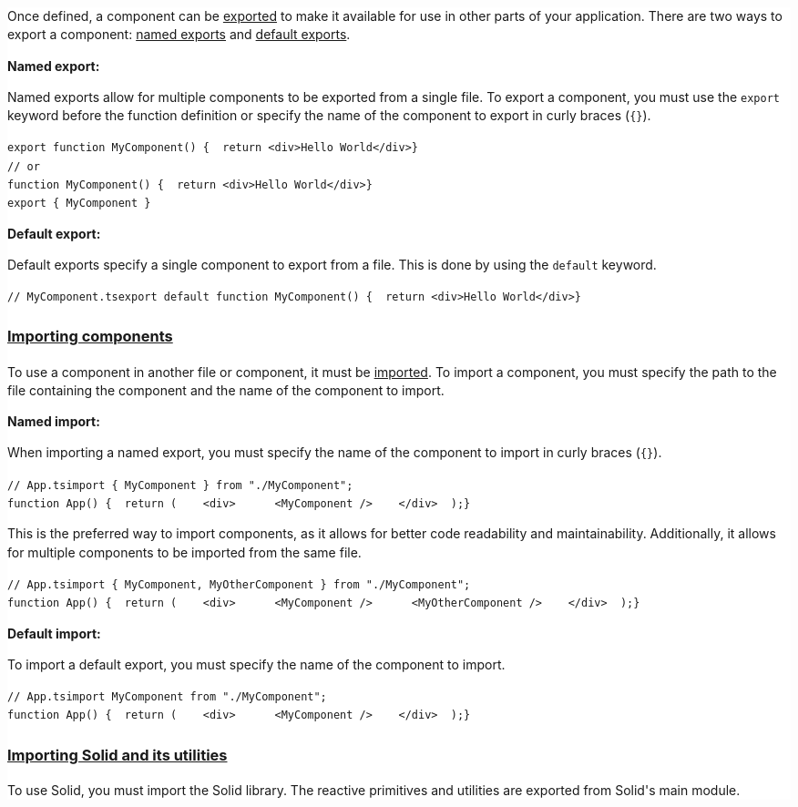 Once defined, a component can be [exported](https://developer.mozilla.org/en-US/docs/web/javascript/reference/statements/export) to make it available for use in other parts of your application. There are two ways to export a component: [named exports](https://developer.mozilla.org/en-US/docs/web/javascript/reference/statements/export#named_exports) and [default exports](https://developer.mozilla.org/en-US/docs/web/javascript/reference/statements/export#default_exports).

**Named export:**

Named exports allow for multiple components to be exported from a single file. To export a component, you must use the `export` keyword before the function definition or specify the name of the component to export in curly braces (`{}`).

    export function MyComponent() {  return <div>Hello World</div>}
    // or
    function MyComponent() {  return <div>Hello World</div>}
    export { MyComponent }

**Default export:**

Default exports specify a single component to export from a file. This is done by using the `default` keyword.

    // MyComponent.tsexport default function MyComponent() {  return <div>Hello World</div>}

### [Importing components](/concepts/components/basics#importing-components)

To use a component in another file or component, it must be [imported](https://developer.mozilla.org/en-US/docs/Web/JavaScript/Reference/Statements/import). To import a component, you must specify the path to the file containing the component and the name of the component to import.

**Named import:**

When importing a named export, you must specify the name of the component to import in curly braces (`{}`).

    // App.tsimport { MyComponent } from "./MyComponent";
    function App() {  return (    <div>      <MyComponent />    </div>  );}

This is the preferred way to import components, as it allows for better code readability and maintainability. Additionally, it allows for multiple components to be imported from the same file.

    // App.tsimport { MyComponent, MyOtherComponent } from "./MyComponent";
    function App() {  return (    <div>      <MyComponent />      <MyOtherComponent />    </div>  );}

**Default import:**

To import a default export, you must specify the name of the component to import.

    // App.tsimport MyComponent from "./MyComponent";
    function App() {  return (    <div>      <MyComponent />    </div>  );}

### [Importing Solid and its utilities](/concepts/components/basics#importing-solid-and-its-utilities)

To use Solid, you must import the Solid library. The reactive primitives and utilities are exported from Solid's main module.
